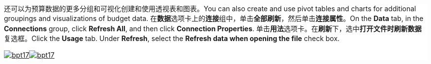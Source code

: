 <span data-ttu-id="37479-191">还可以为预算数据的更多分组和可视化创建和使用透视表和图表。</span><span class="sxs-lookup"><span data-stu-id="37479-191">You can also create and use pivot tables and charts for additional groupings and visualizations of budget data.</span></span> <span data-ttu-id="37479-192">在**数据**选项卡上的**连接**组中，单击**全部刷新**，然后单击**连接属性**。</span><span class="sxs-lookup"><span data-stu-id="37479-192">On the **Data** tab, in the **Connections** group, click **Refresh All**, and then click **Connection Properties**.</span></span> <span data-ttu-id="37479-193">单击**用法**选项卡。在**刷新**下，选中**打开文件时刷新数据**复选框。</span><span class="sxs-lookup"><span data-stu-id="37479-193">Click the **Usage** tab. Under **Refresh**, select the **Refresh data when opening the file** check box.</span></span> 

<span data-ttu-id="37479-194">[![bpt17](./media/bpt17-1024x614.png)](./media/bpt17.png)</span><span class="sxs-lookup"><span data-stu-id="37479-194">[![bpt17](./media/bpt17-1024x614.png)](./media/bpt17.png)</span></span>



